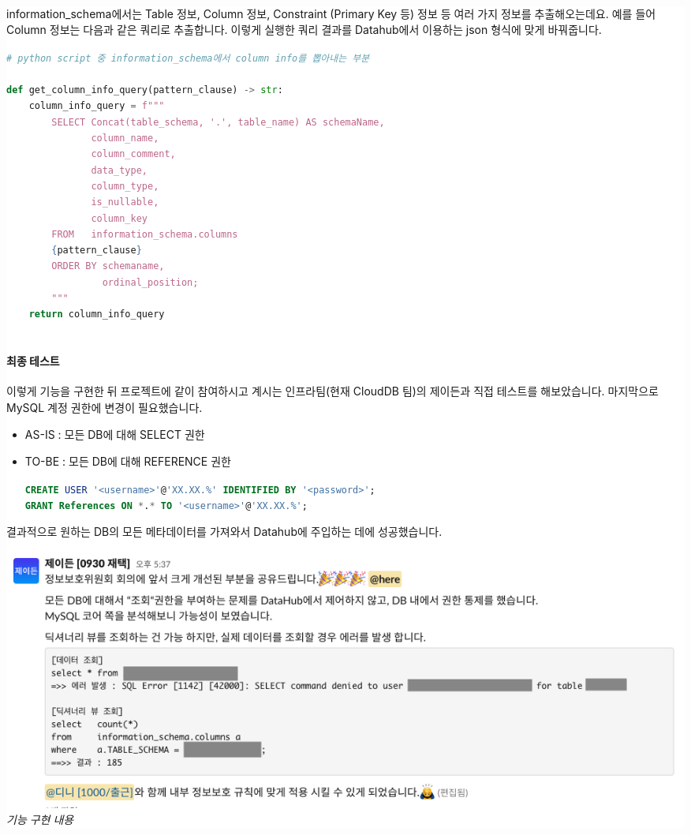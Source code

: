 

information_schema에서는 Table 정보, Column 정보, Constraint (Primary Key 등) 정보 등 여러 가지 정보를 추출해오는데요. 예를 들어 Column 정보는 다음과 같은 쿼리로 추출합니다. 이렇게 실행한 쿼리 결과를 Datahub에서 이용하는 json 형식에 맞게 바꿔줍니다.

```python
# python script 중 information_schema에서 column info를 뽑아내는 부분

def get_column_info_query(pattern_clause) -> str:
    column_info_query = f"""
        SELECT Concat(table_schema, '.', table_name) AS schemaName,
               column_name,
               column_comment,
               data_type,
               column_type,
               is_nullable,
               column_key
        FROM   information_schema.columns 
        {pattern_clause}
        ORDER BY schemaname,
                 ordinal_position; 
        """
    return column_info_query
 
```



#### 최종 테스트

이렇게 기능을 구현한 뒤 프로젝트에 같이 참여하시고 계시는 인프라팀(현재 CloudDB 팀)의 제이든과 직접 테스트를 해보았습니다. 마지막으로 MySQL 계정 권한에 변경이 필요했습니다. 

* AS-IS : 모든 DB에 대해 SELECT 권한

* TO-BE : 모든 DB에 대해 REFERENCE 권한

  ```sql
  CREATE USER '<username>'@'XX.XX.%' IDENTIFIED BY '<password>';
  GRANT References ON *.* TO '<username>'@'XX.XX.%';
  ```

결과적으로 원하는 DB의 모든 메타데이터를 가져와서 Datahub에 주입하는 데에 성공했습니다. 

![datahub-test-success](/img/data-discovery-platform-02/datahub-test-success.png) *기능 구현 내용*
